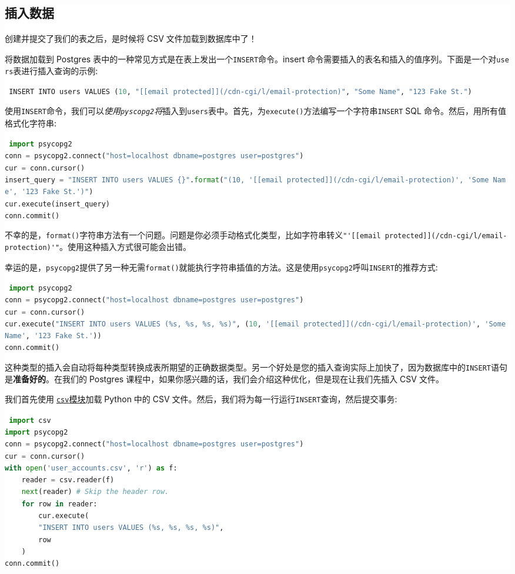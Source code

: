 ## 插入数据

创建并提交了我们的表之后，是时候将 CSV 文件加载到数据库中了！

将数据加载到 Postgres 表中的一种常见方式是在表上发出一个`INSERT`命令。insert 命令需要插入的表名和插入的值序列。下面是一个对`users`表进行插入查询的示例:

```py
 INSERT INTO users VALUES (10, "[[email protected]](/cdn-cgi/l/email-protection)", "Some Name", "123 Fake St.")
```

使用`INSERT`命令，我们可以*使用`pyscopg2`将*插入到`users`表中。首先，为`execute()`方法编写一个字符串`INSERT` SQL 命令。然后，用所有值格式化字符串:

```py
 import psycopg2
conn = psycopg2.connect("host=localhost dbname=postgres user=postgres")
cur = conn.cursor()
insert_query = "INSERT INTO users VALUES {}".format("(10, '[[email protected]](/cdn-cgi/l/email-protection)', 'Some Name', '123 Fake St.')")
cur.execute(insert_query)
conn.commit()
```

不幸的是，`format()`字符串方法有一个问题。问题是你必须手动格式化类型，比如字符串转义`"'[[email protected]](/cdn-cgi/l/email-protection)'"`。使用这种插入方式很可能会出错。

幸运的是，`psycopg2`提供了另一种无需`format()`就能执行字符串插值的方法。这是使用`psycopg2`呼叫`INSERT`的推荐方式:

```py
 import psycopg2
conn = psycopg2.connect("host=localhost dbname=postgres user=postgres")
cur = conn.cursor()
cur.execute("INSERT INTO users VALUES (%s, %s, %s, %s)", (10, '[[email protected]](/cdn-cgi/l/email-protection)', 'Some Name', '123 Fake St.'))
conn.commit()
```

这种类型的插入会自动将每种类型转换成表所期望的正确数据类型。另一个好处是您的插入查询实际上加快了，因为数据库中的`INSERT`语句是**准备好的**。在我们的 Postgres 课程中，如果你感兴趣的话，我们会介绍这种优化，但是现在让我们先插入 CSV 文件。

我们首先使用 [`csv`模块](https://docs.python.org/3.6/library/csv.html)加载 Python 中的 CSV 文件。然后，我们将为每一行运行`INSERT`查询，然后提交事务:

```py
 import csv
import psycopg2
conn = psycopg2.connect("host=localhost dbname=postgres user=postgres")
cur = conn.cursor()
with open('user_accounts.csv', 'r') as f:
    reader = csv.reader(f)
    next(reader) # Skip the header row.
    for row in reader:
        cur.execute(
        "INSERT INTO users VALUES (%s, %s, %s, %s)",
        row
    )
conn.commit()
```
